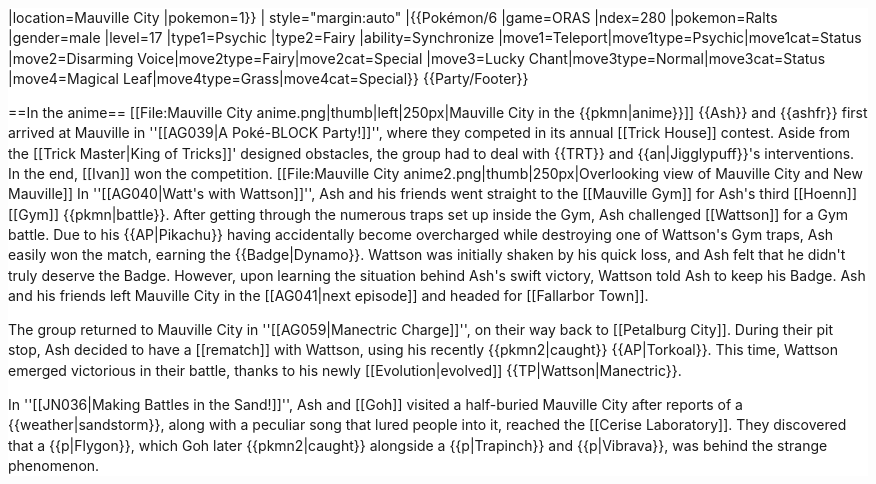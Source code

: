|location=Mauville City
|pokemon=1}}
| style="margin:auto" |{{Pokémon/6
|game=ORAS
|ndex=280
|pokemon=Ralts
|gender=male
|level=17
|type1=Psychic
|type2=Fairy
|ability=Synchronize
|move1=Teleport|move1type=Psychic|move1cat=Status
|move2=Disarming Voice|move2type=Fairy|move2cat=Special
|move3=Lucky Chant|move3type=Normal|move3cat=Status
|move4=Magical Leaf|move4type=Grass|move4cat=Special}}
{{Party/Footer}}

==In the anime==
[[File:Mauville City anime.png|thumb|left|250px|Mauville City in the {{pkmn|anime}}]]
{{Ash}} and {{ashfr}} first arrived at Mauville in ''[[AG039|A Poké-BLOCK Party!]]'', where they competed in its annual [[Trick House]] contest. Aside from the [[Trick Master|King of Tricks]]' designed obstacles, the group had to deal with {{TRT}} and {{an|Jigglypuff}}'s interventions. In the end, [[Ivan]] won the competition.
[[File:Mauville City anime2.png|thumb|250px|Overlooking view of Mauville City and New Mauville]]
In ''[[AG040|Watt's with Wattson]]'', Ash and his friends went straight to the [[Mauville Gym]] for Ash's third [[Hoenn]] [[Gym]] {{pkmn|battle}}. After getting through the numerous traps set up inside the Gym, Ash challenged [[Wattson]] for a Gym battle. Due to his {{AP|Pikachu}} having accidentally become overcharged while destroying one of Wattson's Gym traps, Ash easily won the match, earning the {{Badge|Dynamo}}. Wattson was initially shaken by his quick loss, and Ash felt that he didn't truly deserve the Badge. However, upon learning the situation behind Ash's swift victory, Wattson told Ash to keep his Badge. Ash and his friends left Mauville City in the [[AG041|next episode]] and headed for [[Fallarbor Town]].

The group returned to Mauville City in ''[[AG059|Manectric Charge]]'', on their way back to [[Petalburg City]]. During their pit stop, Ash decided to have a [[rematch]] with Wattson, using his recently {{pkmn2|caught}} {{AP|Torkoal}}. This time, Wattson emerged victorious in their battle, thanks to his newly [[Evolution|evolved]] {{TP|Wattson|Manectric}}.

In ''[[JN036|Making Battles in the Sand!]]'', Ash and [[Goh]] visited a half-buried Mauville City after reports of a {{weather|sandstorm}}, along with a peculiar song that lured people into it, reached the [[Cerise Laboratory]]. They discovered that a {{p|Flygon}}, which Goh later {{pkmn2|caught}} alongside a {{p|Trapinch}} and {{p|Vibrava}}, was behind the strange phenomenon.
